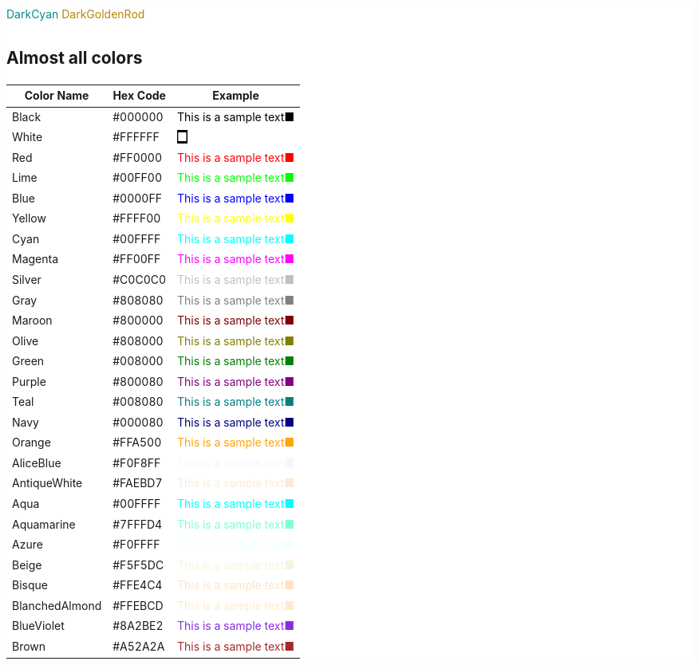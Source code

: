   <tr>
    <td></td>
    <td></td>
    <td><span style="color: DarkCyan;">DarkCyan</span></td>
  </tr>
  <tr>
    <td></td>
    <td></td>
    <td><span style="color: DarkGoldenRod;">DarkGoldenRod</span></td>
  </tr>
</table>


## Almost all colors

| Color Name | Hex Code | Example |
|------------|----------|---------|
| Black      | #000000  | <span style="color: #000000;">This is a sample text■</span> |
| White      | #FFFFFF  | <span style="color: #FFFFFF; background-color: #000000;">■</span> |
| Red        | #FF0000  | <span style="color: #FF0000;">This is a sample text■</span> |
| Lime       | #00FF00  | <span style="color: #00FF00;">This is a sample text■</span> |
| Blue       | #0000FF  | <span style="color: #0000FF;">This is a sample text■</span> |
| Yellow     | #FFFF00  | <span style="color: #FFFF00;">This is a sample text■</span> |
| Cyan       | #00FFFF  | <span style="color: #00FFFF;">This is a sample text■</span> |
| Magenta    | #FF00FF  | <span style="color: #FF00FF;">This is a sample text■</span> |
| Silver     | #C0C0C0  | <span style="color: #C0C0C0;">This is a sample text■</span> |
| Gray       | #808080  | <span style="color: #808080;">This is a sample text■</span> |
| Maroon     | #800000  | <span style="color: #800000;">This is a sample text■</span> |
| Olive      | #808000  | <span style="color: #808000;">This is a sample text■</span> |
| Green      | #008000  | <span style="color: #008000;">This is a sample text■</span> |
| Purple     | #800080  | <span style="color: #800080;">This is a sample text■</span> |
| Teal       | #008080  | <span style="color: #008080;">This is a sample text■</span> |
| Navy       | #000080  | <span style="color: #000080;">This is a sample text■</span> |
| Orange     | #FFA500  | <span style="color: #FFA500;">This is a sample text■</span> |
| AliceBlue  | #F0F8FF  | <span style="color: #F0F8FF;">This is a sample text■</span> |
| AntiqueWhite | #FAEBD7 | <span style="color: #FAEBD7;">This is a sample text■</span> |
| Aqua       | #00FFFF  | <span style="color: #00FFFF;">This is a sample text■</span> |
| Aquamarine | #7FFFD4  | <span style="color: #7FFFD4;">This is a sample text■</span> |
| Azure      | #F0FFFF  | <span style="color: #F0FFFF;">This is a sample text■</span> |
| Beige      | #F5F5DC  | <span style="color: #F5F5DC;">This is a sample text■</span> |
| Bisque     | #FFE4C4  | <span style="color: #FFE4C4;">This is a sample text■</span> |
| BlanchedAlmond | #FFEBCD | <span style="color: #FFEBCD;">This is a sample text■</span> |
| BlueViolet | #8A2BE2  | <span style="color: #8A2BE2;">This is a sample text■</span> |
| Brown      | #A52A2A  | <span style="color: #A52A2A;">This is a sample text■</span> |